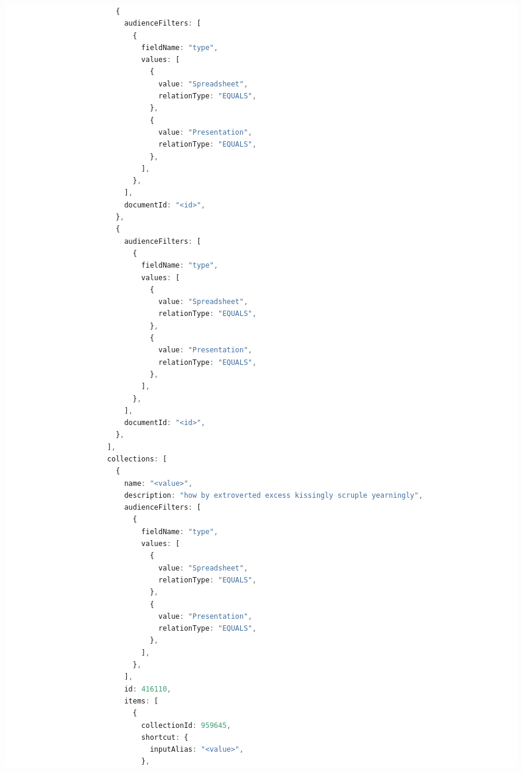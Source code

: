 ```typescript
                          {
                            audienceFilters: [
                              {
                                fieldName: "type",
                                values: [
                                  {
                                    value: "Spreadsheet",
                                    relationType: "EQUALS",
                                  },
                                  {
                                    value: "Presentation",
                                    relationType: "EQUALS",
                                  },
                                ],
                              },
                            ],
                            documentId: "<id>",
                          },
                          {
                            audienceFilters: [
                              {
                                fieldName: "type",
                                values: [
                                  {
                                    value: "Spreadsheet",
                                    relationType: "EQUALS",
                                  },
                                  {
                                    value: "Presentation",
                                    relationType: "EQUALS",
                                  },
                                ],
                              },
                            ],
                            documentId: "<id>",
                          },
                        ],
                        collections: [
                          {
                            name: "<value>",
                            description: "how by extroverted excess kissingly scruple yearningly",
                            audienceFilters: [
                              {
                                fieldName: "type",
                                values: [
                                  {
                                    value: "Spreadsheet",
                                    relationType: "EQUALS",
                                  },
                                  {
                                    value: "Presentation",
                                    relationType: "EQUALS",
                                  },
                                ],
                              },
                            ],
                            id: 416110,
                            items: [
                              {
                                collectionId: 959645,
                                shortcut: {
                                  inputAlias: "<value>",
                                },
```